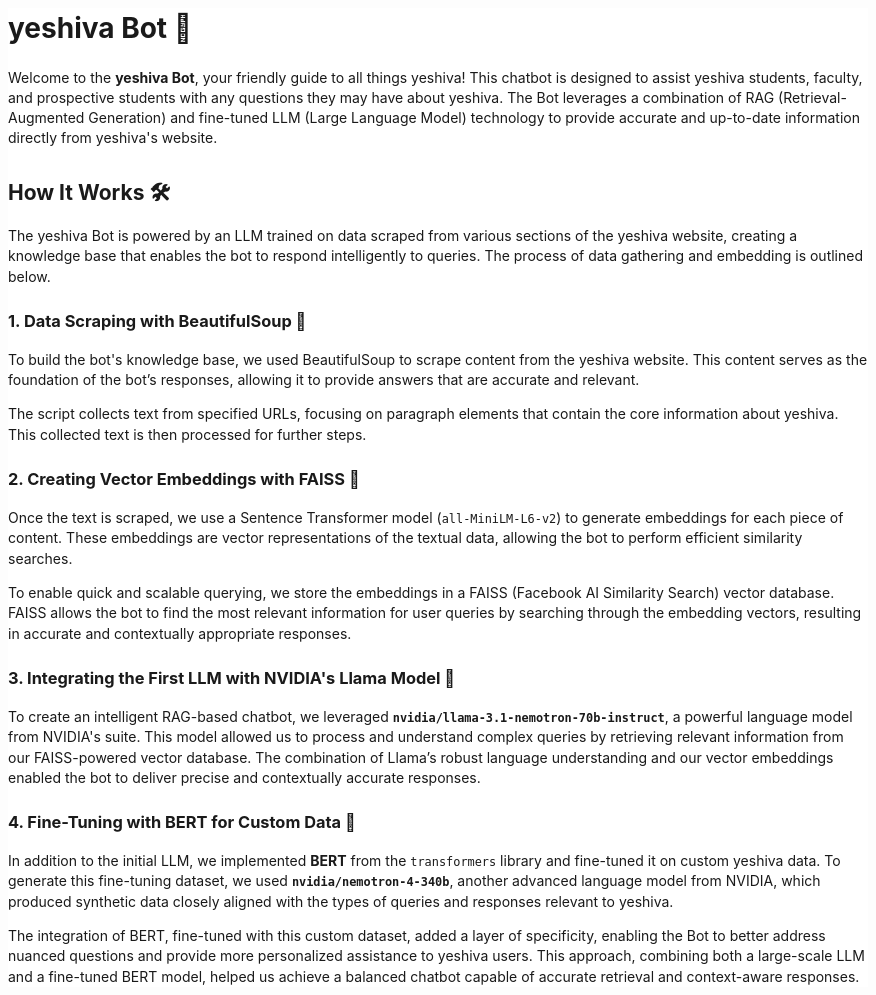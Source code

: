 # yeshiva  Bot 🤖

Welcome to the **yeshiva  Bot**, your friendly guide to all things yeshiva! This chatbot is designed to assist yeshiva students, faculty, and prospective students with any questions they may have about yeshiva. The  Bot leverages a combination of RAG (Retrieval-Augmented Generation) and fine-tuned LLM (Large Language Model) technology to provide accurate and up-to-date information directly from yeshiva's website.

## How It Works 🛠️

The yeshiva  Bot is powered by an LLM trained on data scraped from various sections of the yeshiva website, creating a knowledge base that enables the bot to respond intelligently to queries. The process of data gathering and embedding is outlined below.

### 1. Data Scraping with BeautifulSoup 🥣

To build the bot's knowledge base, we used BeautifulSoup to scrape content from the yeshiva website. This content serves as the foundation of the bot’s responses, allowing it to provide answers that are accurate and relevant.

The script collects text from specified URLs, focusing on paragraph elements that contain the core information about yeshiva. This collected text is then processed for further steps.

### 2. Creating Vector Embeddings with FAISS 🧬

Once the text is scraped, we use a Sentence Transformer model (`all-MiniLM-L6-v2`) to generate embeddings for each piece of content. These embeddings are vector representations of the textual data, allowing the bot to perform efficient similarity searches.

To enable quick and scalable querying, we store the embeddings in a FAISS (Facebook AI Similarity Search) vector database. FAISS allows the bot to find the most relevant information for user queries by searching through the embedding vectors, resulting in accurate and contextually appropriate responses.

### 3. Integrating the First LLM with NVIDIA's Llama Model 🦙

To create an intelligent RAG-based chatbot, we leveraged **`nvidia/llama-3.1-nemotron-70b-instruct`**, a powerful language model from NVIDIA's suite. This model allowed us to process and understand complex queries by retrieving relevant information from our FAISS-powered vector database. The combination of Llama’s robust language understanding and our vector embeddings enabled the bot to deliver precise and contextually accurate responses.

### 4. Fine-Tuning with BERT for Custom Data 🧠

In addition to the initial LLM, we implemented **BERT** from the `transformers` library and fine-tuned it on custom yeshiva data. To generate this fine-tuning dataset, we used **`nvidia/nemotron-4-340b`**, another advanced language model from NVIDIA, which produced synthetic data closely aligned with the types of queries and responses relevant to yeshiva.

The integration of BERT, fine-tuned with this custom dataset, added a layer of specificity, enabling the  Bot to better address nuanced questions and provide more personalized assistance to yeshiva users. This approach, combining both a large-scale LLM and a fine-tuned BERT model, helped us achieve a balanced chatbot capable of accurate retrieval and context-aware responses.
